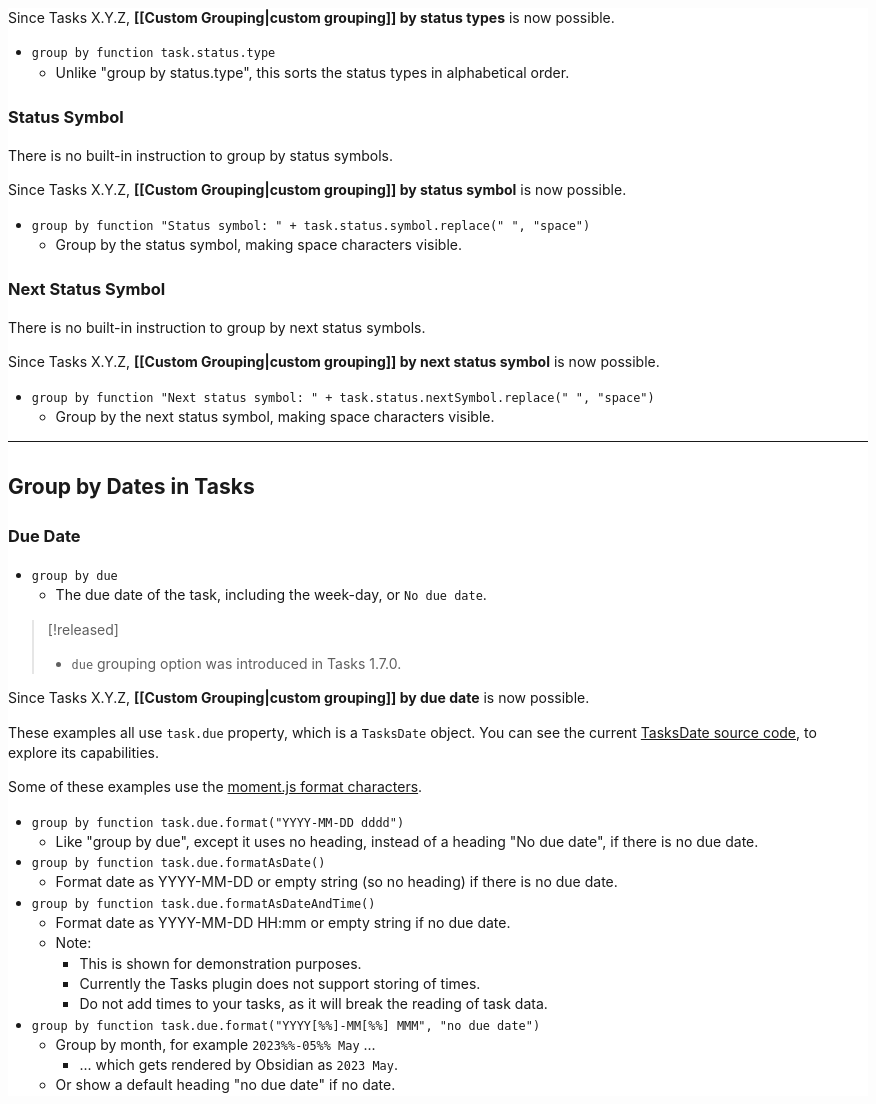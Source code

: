Since Tasks X.Y.Z, **[[Custom Grouping|custom grouping]] by status types** is now possible.

 

- ```group by function task.status.type```
  - Unlike "group by status.type", this sorts the status types in alphabetical order.

 

### Status Symbol

There is no built-in instruction to group by status symbols.

Since Tasks X.Y.Z, **[[Custom Grouping|custom grouping]] by status symbol** is now possible.

 

- ```group by function "Status symbol: " + task.status.symbol.replace(" ", "space")```
  - Group by the status symbol, making space characters visible.

 

### Next Status Symbol

There is no built-in instruction to group by next status symbols.

Since Tasks X.Y.Z, **[[Custom Grouping|custom grouping]] by next status symbol** is now possible.

 

- ```group by function "Next status symbol: " + task.status.nextSymbol.replace(" ", "space")```
  - Group by the next status symbol, making space characters visible.

 

---

## Group by Dates in Tasks

### Due Date

- `group by due`
  - The due date of the task, including the week-day, or `No due date`.

> [!released]
>
> - `due` grouping option was introduced in Tasks 1.7.0.

Since Tasks X.Y.Z, **[[Custom Grouping|custom grouping]] by due date** is now possible.

These examples all use  `task.due` property, which is a `TasksDate` object. You can see the current [TasksDate source code](https://github.com/obsidian-tasks-group/obsidian-tasks/blob/main/src/Scripting/TasksDate.ts), to explore its capabilities.

Some of these examples use the [moment.js format characters](https://momentjs.com/docs/#/displaying/format/).

 

- ```group by function task.due.format("YYYY-MM-DD dddd")```
  - Like "group by due", except it uses no heading, instead of a heading "No due date", if there is no due date.
- ```group by function task.due.formatAsDate()```
  - Format date as YYYY-MM-DD or empty string (so no heading) if there is no due date.
- ```group by function task.due.formatAsDateAndTime()```
  - Format date as YYYY-MM-DD HH:mm or empty string if no due date.
  - Note:
    - This is shown for demonstration purposes.
    - Currently the Tasks plugin does not support storing of times.
    - Do not add times to your tasks, as it will break the reading of task data.
- ```group by function task.due.format("YYYY[%%]-MM[%%] MMM", "no due date")```
  - Group by month, for example `2023%%-05%% May` ...
    - ... which gets rendered by Obsidian as `2023 May`.
  - Or show a default heading "no due date" if no date.